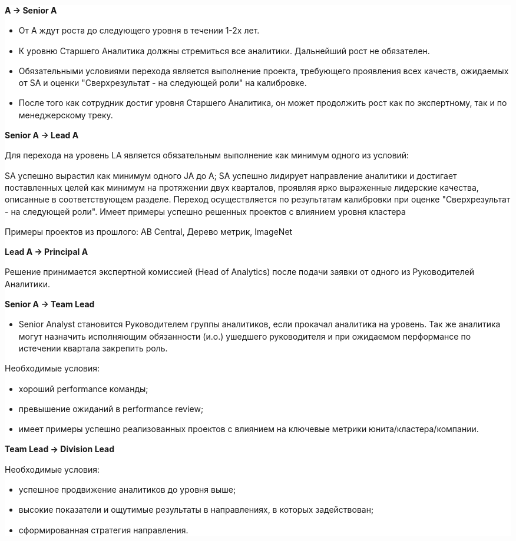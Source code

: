 
**A → Senior A**

* От A ждут роста до следующего уровня в течении 1-2х лет.

* К уровню Старшего Аналитика должны стремиться все аналитики. Дальнейший рост не обязателен.

* Обязательными условиями перехода является выполнение проекта, требующего проявления всех качеств, ожидаемых от SA и оценки "Сверхрезультат - на следующей роли" на калибровке.

* После того как сотрудник достиг уровня Старшего Аналитика, он может продолжить рост как по экспертному, так и по менеджерскому треку.


**Senior A → Lead A**

Для перехода на уровень LA является обязательным выполнение как минимум одного из условий: 

SA успешно вырастил как минимум одного JA до А; 
SA успешно лидирует направление аналитики и достигает поставленных целей как минимум на протяжении двух кварталов, проявляя ярко выраженные лидерские качества, описанные в соответствующем разделе. Переход осуществляется по результатам калибровки при оценке "Сверхрезультат - на следующей роли".
Имеет примеры успешно решенных проектов с влиянием уровня кластера

Примеры проектов из прошлого: AB Central, Дерево метрик, ImageNet


**Lead A → Principal A**

Решение принимается экспертной комиссией (Head of Analytics) после подачи заявки от одного из Руководителей Аналитики.


**Senior A → Team Lead**

* Senior Analyst становится Руководителем группы аналитиков, если прокачал аналитика на уровень. Так же аналитика могут назначить исполняющим обязанности (и.о.) ушедшего руководителя и при ожидаемом перформансе по истечении квартала закрепить роль.

Необходимые условия:

- хороший performance команды;

- превышение ожиданий в performance review;

- имеет примеры успешно реализованных проектов с влиянием на ключевые метрики юнита/кластера/компании.


**Team Lead → Division Lead**

Необходимые условия:

- успешное продвижение аналитиков до уровня выше;

- высокие показатели и ощутимые результаты в направлениях, в которых задействован;

- сформированная стратегия направления.



